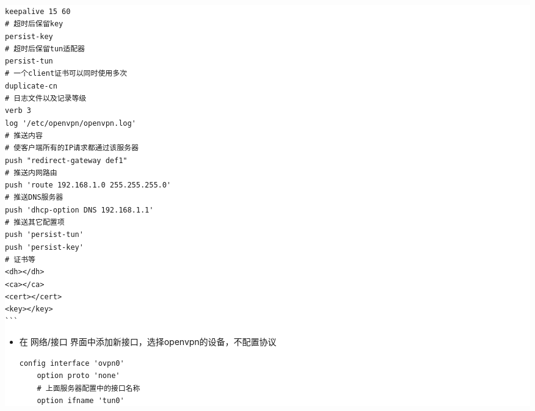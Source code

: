     keepalive 15 60
    # 超时后保留key
    persist-key
    # 超时后保留tun适配器
    persist-tun
    # 一个client证书可以同时使用多次
    duplicate-cn
    # 日志文件以及记录等级
    verb 3
    log '/etc/openvpn/openvpn.log'
    # 推送内容
    # 使客户端所有的IP请求都通过该服务器
    push "redirect-gateway def1"
    # 推送内网路由
    push 'route 192.168.1.0 255.255.255.0'
    # 推送DNS服务器
    push 'dhcp-option DNS 192.168.1.1'
    # 推送其它配置项
    push 'persist-tun'
    push 'persist-key'
    # 证书等
    <dh></dh>
    <ca></ca>
    <cert></cert>
    <key></key>
    ```
    
* 在 网络/接口 界面中添加新接口，选择openvpn的设备，不配置协议

    ```wiki
    config interface 'ovpn0'
        option proto 'none'
        # 上面服务器配置中的接口名称
        option ifname 'tun0'
    ```
